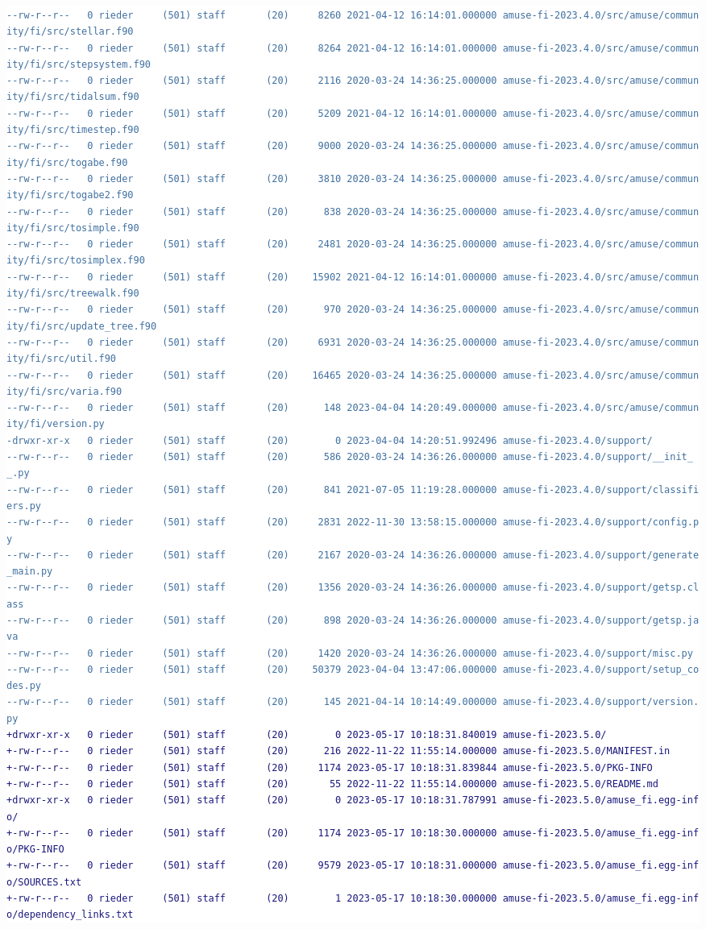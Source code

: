 ```diff
--rw-r--r--   0 rieder     (501) staff       (20)     8260 2021-04-12 16:14:01.000000 amuse-fi-2023.4.0/src/amuse/community/fi/src/stellar.f90
--rw-r--r--   0 rieder     (501) staff       (20)     8264 2021-04-12 16:14:01.000000 amuse-fi-2023.4.0/src/amuse/community/fi/src/stepsystem.f90
--rw-r--r--   0 rieder     (501) staff       (20)     2116 2020-03-24 14:36:25.000000 amuse-fi-2023.4.0/src/amuse/community/fi/src/tidalsum.f90
--rw-r--r--   0 rieder     (501) staff       (20)     5209 2021-04-12 16:14:01.000000 amuse-fi-2023.4.0/src/amuse/community/fi/src/timestep.f90
--rw-r--r--   0 rieder     (501) staff       (20)     9000 2020-03-24 14:36:25.000000 amuse-fi-2023.4.0/src/amuse/community/fi/src/togabe.f90
--rw-r--r--   0 rieder     (501) staff       (20)     3810 2020-03-24 14:36:25.000000 amuse-fi-2023.4.0/src/amuse/community/fi/src/togabe2.f90
--rw-r--r--   0 rieder     (501) staff       (20)      838 2020-03-24 14:36:25.000000 amuse-fi-2023.4.0/src/amuse/community/fi/src/tosimple.f90
--rw-r--r--   0 rieder     (501) staff       (20)     2481 2020-03-24 14:36:25.000000 amuse-fi-2023.4.0/src/amuse/community/fi/src/tosimplex.f90
--rw-r--r--   0 rieder     (501) staff       (20)    15902 2021-04-12 16:14:01.000000 amuse-fi-2023.4.0/src/amuse/community/fi/src/treewalk.f90
--rw-r--r--   0 rieder     (501) staff       (20)      970 2020-03-24 14:36:25.000000 amuse-fi-2023.4.0/src/amuse/community/fi/src/update_tree.f90
--rw-r--r--   0 rieder     (501) staff       (20)     6931 2020-03-24 14:36:25.000000 amuse-fi-2023.4.0/src/amuse/community/fi/src/util.f90
--rw-r--r--   0 rieder     (501) staff       (20)    16465 2020-03-24 14:36:25.000000 amuse-fi-2023.4.0/src/amuse/community/fi/src/varia.f90
--rw-r--r--   0 rieder     (501) staff       (20)      148 2023-04-04 14:20:49.000000 amuse-fi-2023.4.0/src/amuse/community/fi/version.py
-drwxr-xr-x   0 rieder     (501) staff       (20)        0 2023-04-04 14:20:51.992496 amuse-fi-2023.4.0/support/
--rw-r--r--   0 rieder     (501) staff       (20)      586 2020-03-24 14:36:26.000000 amuse-fi-2023.4.0/support/__init__.py
--rw-r--r--   0 rieder     (501) staff       (20)      841 2021-07-05 11:19:28.000000 amuse-fi-2023.4.0/support/classifiers.py
--rw-r--r--   0 rieder     (501) staff       (20)     2831 2022-11-30 13:58:15.000000 amuse-fi-2023.4.0/support/config.py
--rw-r--r--   0 rieder     (501) staff       (20)     2167 2020-03-24 14:36:26.000000 amuse-fi-2023.4.0/support/generate_main.py
--rw-r--r--   0 rieder     (501) staff       (20)     1356 2020-03-24 14:36:26.000000 amuse-fi-2023.4.0/support/getsp.class
--rw-r--r--   0 rieder     (501) staff       (20)      898 2020-03-24 14:36:26.000000 amuse-fi-2023.4.0/support/getsp.java
--rw-r--r--   0 rieder     (501) staff       (20)     1420 2020-03-24 14:36:26.000000 amuse-fi-2023.4.0/support/misc.py
--rw-r--r--   0 rieder     (501) staff       (20)    50379 2023-04-04 13:47:06.000000 amuse-fi-2023.4.0/support/setup_codes.py
--rw-r--r--   0 rieder     (501) staff       (20)      145 2021-04-14 10:14:49.000000 amuse-fi-2023.4.0/support/version.py
+drwxr-xr-x   0 rieder     (501) staff       (20)        0 2023-05-17 10:18:31.840019 amuse-fi-2023.5.0/
+-rw-r--r--   0 rieder     (501) staff       (20)      216 2022-11-22 11:55:14.000000 amuse-fi-2023.5.0/MANIFEST.in
+-rw-r--r--   0 rieder     (501) staff       (20)     1174 2023-05-17 10:18:31.839844 amuse-fi-2023.5.0/PKG-INFO
+-rw-r--r--   0 rieder     (501) staff       (20)       55 2022-11-22 11:55:14.000000 amuse-fi-2023.5.0/README.md
+drwxr-xr-x   0 rieder     (501) staff       (20)        0 2023-05-17 10:18:31.787991 amuse-fi-2023.5.0/amuse_fi.egg-info/
+-rw-r--r--   0 rieder     (501) staff       (20)     1174 2023-05-17 10:18:30.000000 amuse-fi-2023.5.0/amuse_fi.egg-info/PKG-INFO
+-rw-r--r--   0 rieder     (501) staff       (20)     9579 2023-05-17 10:18:31.000000 amuse-fi-2023.5.0/amuse_fi.egg-info/SOURCES.txt
+-rw-r--r--   0 rieder     (501) staff       (20)        1 2023-05-17 10:18:30.000000 amuse-fi-2023.5.0/amuse_fi.egg-info/dependency_links.txt
```